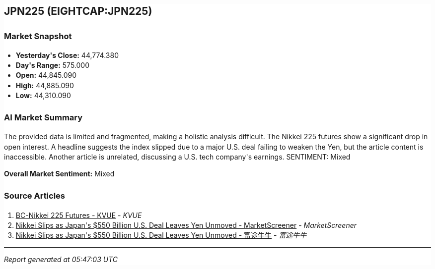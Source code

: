 
## JPN225 (EIGHTCAP:JPN225)

### Market Snapshot
*   **Yesterday's Close:** 44,774.380
*   **Day's Range:** 575.000
*   **Open:** 44,845.090
*   **High:** 44,885.090
*   **Low:** 44,310.090

### AI Market Summary
The provided data is limited and fragmented, making a holistic analysis difficult. The Nikkei 225 futures show a significant drop in open interest. A headline suggests the index slipped due to a major U.S. deal failing to weaken the Yen, but the article content is inaccessible. Another article is unrelated, discussing a U.S. tech company's earnings.
SENTIMENT: Mixed

**Overall Market Sentiment:** Mixed

### Source Articles
1. [BC-Nikkei 225 Futures - KVUE](https://www.kvue.com/article/syndication/associatedpress/bc-nikkei-225-futures/616-d9c6b83a-6863-42ae-bce4-2cb5c8f3ccf3) - *KVUE*
2. [Nikkei Slips as Japan's $550 Billion U.S. Deal Leaves Yen Unmoved - MarketScreener](https://www.marketscreener.com/news/nikkei-slips-as-japan-s-550-billion-u-s-deal-leaves-yen-unmoved-ce7d5bd9d889fe23) - *MarketScreener*
3. [Nikkei Slips as Japan's $550 Billion U.S. Deal Leaves Yen Unmoved - 富途牛牛](https://news.futunn.com/en/post/62836208/nikkei-slips-as-japan-s-550-billion-us-deal-leaves) - *富途牛牛*

---

*Report generated at 05:47:03 UTC*